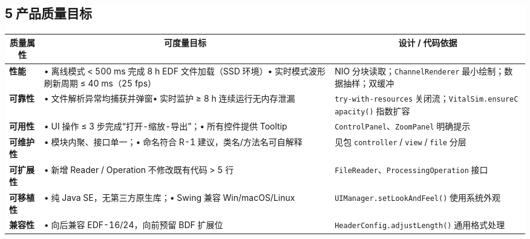 ## 5 产品质量目标

| 质量属性     | 可度量目标                                                   | 设计 / 代码依据                                              |
| ------------ | ------------------------------------------------------------ | ------------------------------------------------------------ |
| **性能**     | • 离线模式 < 500 ms 完成 8 h EDF 文件加载（SSD 环境）• 实时模式波形刷新周期 ≤ 40 ms（25 fps） | NIO 分块读取；`ChannelRenderer` 最小绘制；数据抽样；双缓冲   |
| **可靠性**   | • 文件解析异常均捕获并弹窗• 实时监护 ≥ 8 h 连续运行无内存泄漏 | `try-with-resources` 关闭流；`VitalSim.ensureCapacity()` 指数扩容 |
| **可用性**   | • UI 操作 ≤ 3 步完成“打开-缩放-导出”；• 所有控件提供 Tooltip | `ControlPanel`、`ZoomPanel` 明确提示                         |
| **可维护性** | • 模块内聚、接口单一；• 命名符合 R-1 建议，类名/方法名可自解释 | 见包 `controller` / `view` / `file` 分层                     |
| **可扩展性** | • 新增 Reader / Operation 不修改既有代码 > 5 行              | `FileReader`、`ProcessingOperation` 接口                     |
| **可移植性** | • 纯 Java SE，无第三方原生库；• Swing 兼容 Win/macOS/Linux   | `UIManager.setLookAndFeel()` 使用系统外观                    |
| **兼容性**   | • 向后兼容 EDF-16/24，向前预留 BDF 扩展位                    | `HeaderConfig.adjustLength()` 通用格式处理                   |
